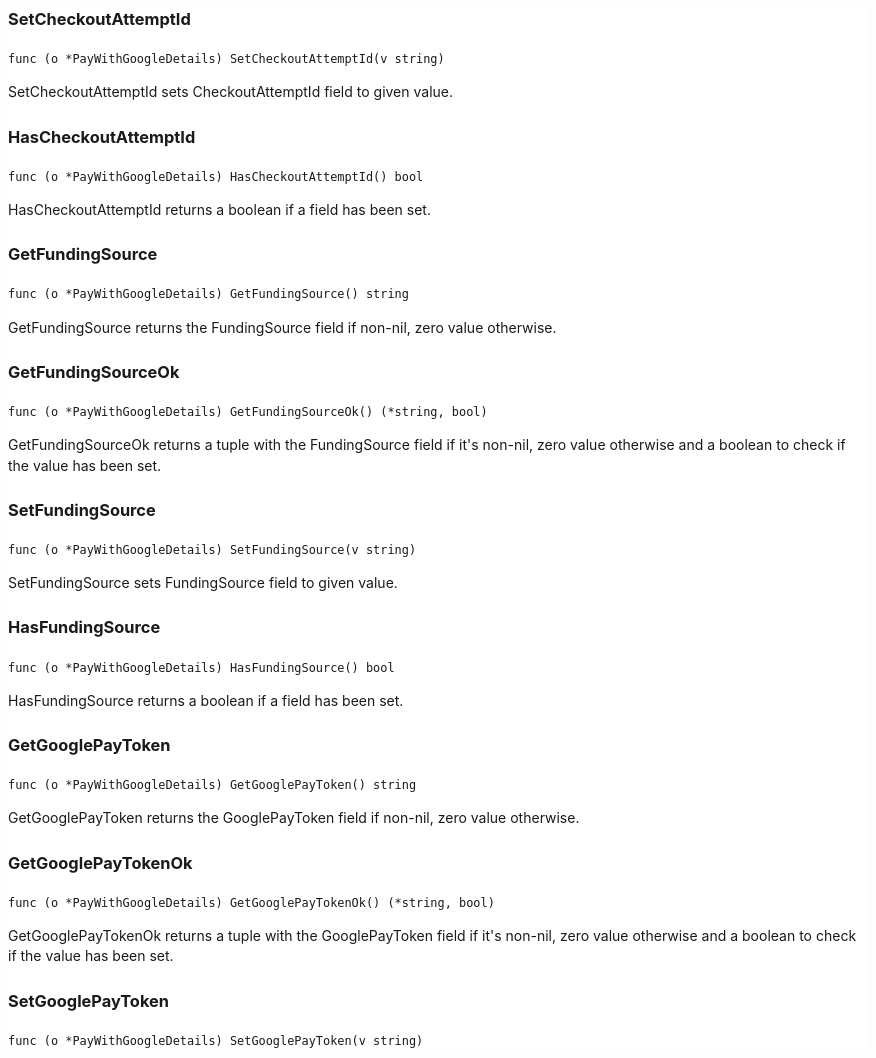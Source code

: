 ### SetCheckoutAttemptId

`func (o *PayWithGoogleDetails) SetCheckoutAttemptId(v string)`

SetCheckoutAttemptId sets CheckoutAttemptId field to given value.

### HasCheckoutAttemptId

`func (o *PayWithGoogleDetails) HasCheckoutAttemptId() bool`

HasCheckoutAttemptId returns a boolean if a field has been set.

### GetFundingSource

`func (o *PayWithGoogleDetails) GetFundingSource() string`

GetFundingSource returns the FundingSource field if non-nil, zero value otherwise.

### GetFundingSourceOk

`func (o *PayWithGoogleDetails) GetFundingSourceOk() (*string, bool)`

GetFundingSourceOk returns a tuple with the FundingSource field if it's non-nil, zero value otherwise
and a boolean to check if the value has been set.

### SetFundingSource

`func (o *PayWithGoogleDetails) SetFundingSource(v string)`

SetFundingSource sets FundingSource field to given value.

### HasFundingSource

`func (o *PayWithGoogleDetails) HasFundingSource() bool`

HasFundingSource returns a boolean if a field has been set.

### GetGooglePayToken

`func (o *PayWithGoogleDetails) GetGooglePayToken() string`

GetGooglePayToken returns the GooglePayToken field if non-nil, zero value otherwise.

### GetGooglePayTokenOk

`func (o *PayWithGoogleDetails) GetGooglePayTokenOk() (*string, bool)`

GetGooglePayTokenOk returns a tuple with the GooglePayToken field if it's non-nil, zero value otherwise
and a boolean to check if the value has been set.

### SetGooglePayToken

`func (o *PayWithGoogleDetails) SetGooglePayToken(v string)`
